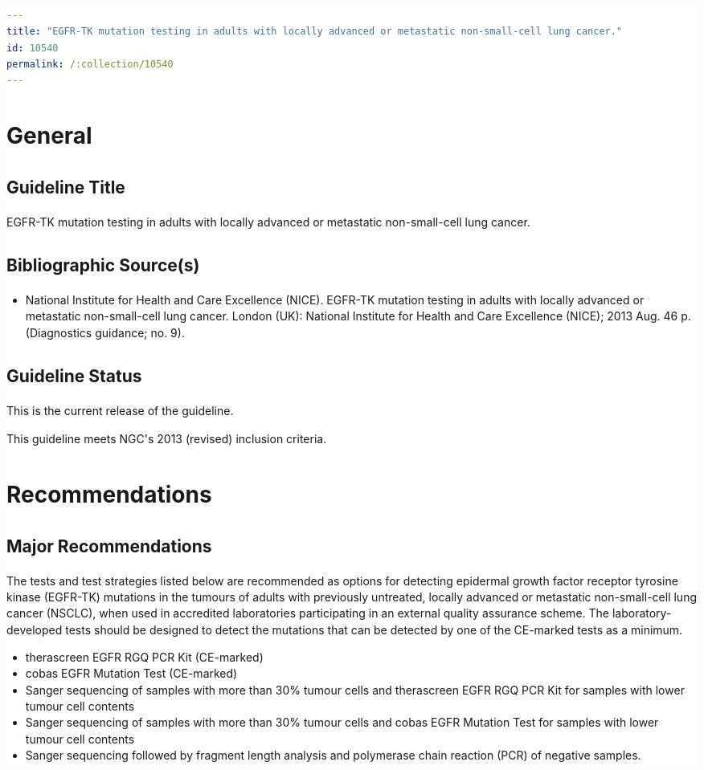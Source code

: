 ```yaml
---
title: "EGFR-TK mutation testing in adults with locally advanced or metastatic non-small-cell lung cancer."
id: 10540
permalink: /:collection/10540
---
```


# General

## Guideline Title

EGFR-TK mutation testing in adults with locally advanced or metastatic non-small-cell lung cancer.

## Bibliographic Source(s)

- National Institute for Health and Care Excellence (NICE). EGFR-TK mutation testing in adults with locally advanced or metastatic non-small-cell lung cancer. London (UK): National Institute for Health and Care Excellence (NICE); 2013 Aug. 46 p. (Diagnostics guidance; no. 9).

## Guideline Status



This is the current release of the guideline.

This guideline meets NGC's 2013 (revised) inclusion criteria.

# Recommendations

## Major Recommendations



The tests and test strategies listed below are recommended as options for detecting epidermal growth factor receptor tyrosine kinase (EGFR-TK) mutations in the tumours of adults with previously untreated, locally advanced or metastatic non-small-cell lung cancer (NSCLC), when used in accredited laboratories participating in an external quality assurance scheme. The laboratory-developed tests should be designed to detect the mutations that can be detected by one of the CE-marked tests as a minimum. 


  * therascreen EGFR RGQ PCR Kit (CE-marked) 
  * cobas EGFR Mutation Test (CE-marked) 
  * Sanger sequencing of samples with more than 30% tumour cells and therascreen EGFR RGQ PCR Kit for samples with lower tumour cell contents 
  * Sanger sequencing of samples with more than 30% tumour cells and cobas EGFR Mutation Test for samples with lower tumour cell contents 
  * Sanger sequencing followed by fragment length analysis and polymerase chain reaction (PCR) of negative samples. 
